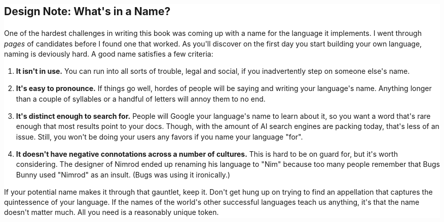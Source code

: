 ## Design Note: What's in a Name?

One of the hardest challenges in writing this book was coming up with a name for
the language it implements. I went through *pages* of candidates before I found
one that worked. As you'll discover on the first day you start building your own
language, naming is deviously hard. A good name satisfies a few criteria:

1.  **It isn't in use.** You can run into all sorts of trouble, legal and
    social, if you inadvertently step on someone else's name.

2.  **It's easy to pronounce.** If things go well, hordes of people will be
    saying and writing your language's name. Anything longer than a couple of
    syllables or a handful of letters will annoy them to no end.

3.  **It's distinct enough to search for.** People will Google your language's
    name to learn about it, so you want a word that's rare enough that most
    results point to your docs. Though, with the amount of AI search engines are
    packing today, that's less of an issue. Still, you won't be doing your users
    any favors if you name your language "for".

4.  **It doesn't have negative connotations across a number of cultures.** This
    is hard to be on guard for, but it's worth considering. The designer of
    Nimrod ended up renaming his language to "Nim" because too many people
    remember that Bugs Bunny used "Nimrod" as an insult. (Bugs was using it
    ironically.)

If your potential name makes it through that gauntlet, keep it. Don't get hung
up on trying to find an appellation that captures the quintessence of your
language. If the names of the world's other successful languages teach us
anything, it's that the name doesn't matter much. All you need is a reasonably
unique token.

</div>
